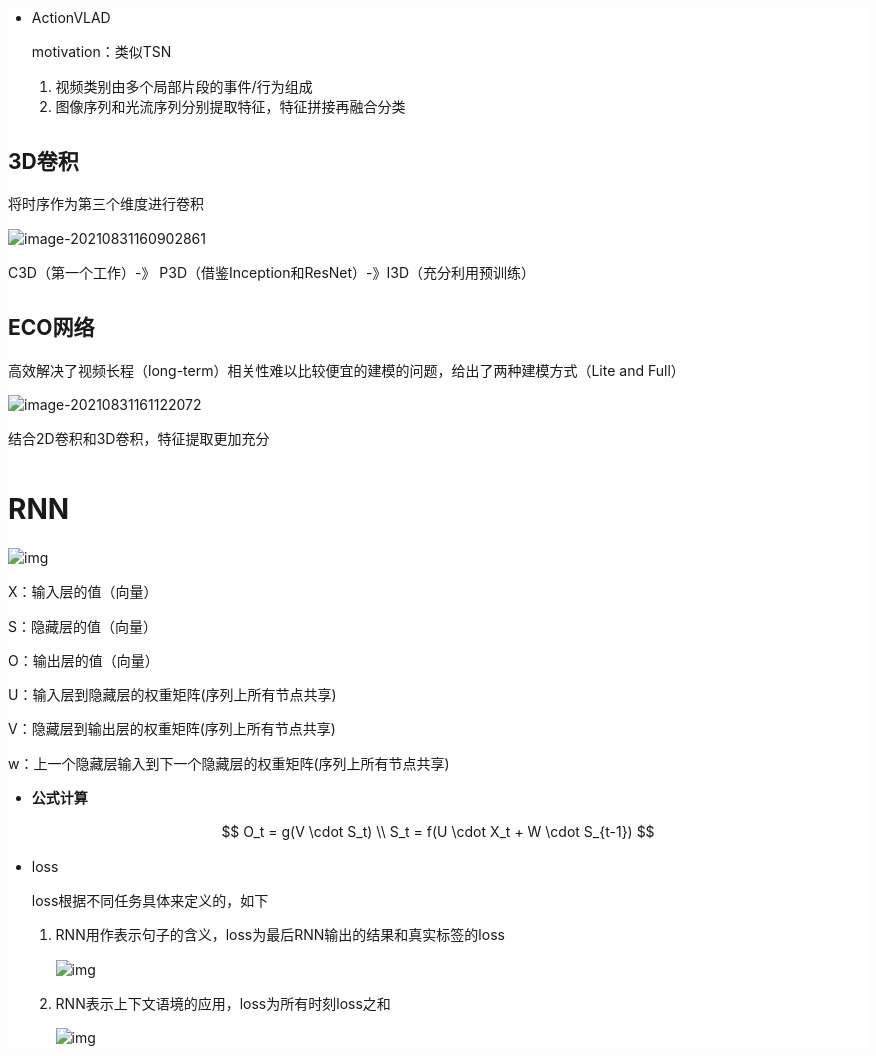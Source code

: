 - ActionVLAD

  motivation：类似TSN

  1. 视频类别由多个局部片段的事件/行为组成
  2. 图像序列和光流序列分别提取特征，特征拼接再融合分类

## 3D卷积

将时序作为第三个维度进行卷积

![image-20210831160902861](C:\Users\46660\AppData\Roaming\Typora\typora-user-images\image-20210831160902861.png)

C3D（第一个工作）-》 P3D（借鉴Inception和ResNet）-》I3D（充分利用预训练）

## ECO网络

高效解决了视频长程（long-term）相关性难以比较便宜的建模的问题，给出了两种建模方式（Lite and Full）

![image-20210831161122072](C:\Users\46660\AppData\Roaming\Typora\typora-user-images\image-20210831161122072.png)

结合2D卷积和3D卷积，特征提取更加充分

# RNN

![img](https://pic4.zhimg.com/80/v2-3884f344d71e92d70ec3c44d2795141f_720w.jpg)

X：输入层的值（向量）

S：隐藏层的值（向量）

O：输出层的值（向量）

U：输入层到隐藏层的权重矩阵(序列上所有节点共享)

V：隐藏层到输出层的权重矩阵(序列上所有节点共享)

w：上一个隐藏层输入到下一个隐藏层的权重矩阵(序列上所有节点共享)

- **公式计算**

$$
O_t = g(V \cdot S_t) \\
S_t = f(U \cdot X_t + W \cdot S_{t-1})
$$

- loss

  loss根据不同任务具体来定义的，如下

  1. RNN用作表示句子的含义，loss为最后RNN输出的结果和真实标签的loss

     ![img](https://pic2.zhimg.com/80/v2-a87f64b550a1be099d409d91947d7ce5_720w.jpg)

  2. RNN表示上下文语境的应用，loss为所有时刻loss之和

     ![img](https://pic3.zhimg.com/80/v2-a40a0a5308d89ad46868fd9a69322ba6_720w.jpg)
